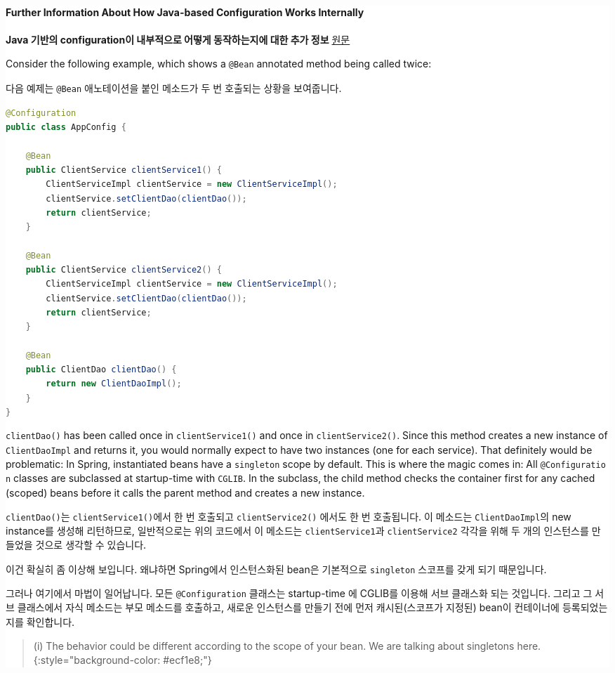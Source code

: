 #### Further Information About How Java-based Configuration Works Internally

**Java 기반의 configuration이 내부적으로 어떻게 동작하는지에 대한 추가 정보** [원문]( https://docs.spring.io/spring-framework/docs/5.3.7/reference/html/core.html#beans-java-further-information-java-config )

>
Consider the following example, which shows a `@Bean` annotated method being called twice:

다음 예제는 `@Bean` 애노테이션을 붙인 메소드가 두 번 호출되는 상황을 보여줍니다.

```java
@Configuration
public class AppConfig {

    @Bean
    public ClientService clientService1() {
        ClientServiceImpl clientService = new ClientServiceImpl();
        clientService.setClientDao(clientDao());
        return clientService;
    }

    @Bean
    public ClientService clientService2() {
        ClientServiceImpl clientService = new ClientServiceImpl();
        clientService.setClientDao(clientDao());
        return clientService;
    }

    @Bean
    public ClientDao clientDao() {
        return new ClientDaoImpl();
    }
}
```

>
`clientDao()` has been called once in `clientService1()` and once in `clientService2()`. Since this method creates a new instance of `ClientDaoImpl` and returns it, you would normally expect to have two instances (one for each service). That definitely would be problematic: In Spring, instantiated beans have a `singleton` scope by default. This is where the magic comes in: All `@Configuration` classes are subclassed at startup-time with `CGLIB`. In the subclass, the child method checks the container first for any cached (scoped) beans before it calls the parent method and creates a new instance.

`clientDao()`는 `clientService1()`에서 한 번 호출되고 `clientService2()` 에서도 한 번 호출됩니다.
이 메소드는 `ClientDaoImpl`의 new instance를 생성해 리턴하므로, 일반적으로는 위의 코드에서 이 메소드는 `clientService1`과 `clientService2` 각각을 위해 두 개의 인스턴스를 만들었을 것으로 생각할 수 있습니다.

이건 확실히 좀 이상해 보입니다. 왜냐하면 Spring에서 인스턴스화된 bean은 기본적으로 `singleton` 스코프를 갖게 되기 때문입니다.

그러나 여기에서 마법이 일어납니다. 모든 `@Configuration` 클래스는 startup-time 에 CGLIB를 이용해 서브 클래스화 되는 것입니다.
그리고 그 서브 클래스에서 자식 메소드는 부모 메소드를 호출하고, 새로운 인스턴스를 만들기 전에 먼저 캐시된(스코프가 지정된) bean이 컨테이너에 등록되었는지를 확인합니다.

> (i)
The behavior could be different according to the scope of your bean. We are talking about singletons here.
{:style="background-color: #ecf1e8;"}
